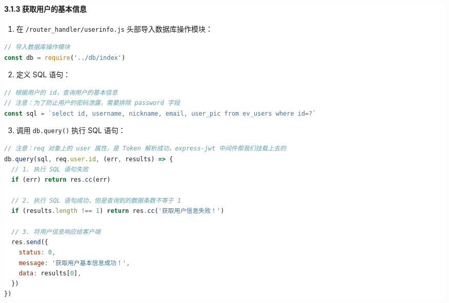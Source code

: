 #### 3.1.3 获取用户的基本信息

1. 在 `/router_handler/userinfo.js` 头部导入数据库操作模块：

```js
// 导入数据库操作模块
const db = require('../db/index')
```

2. 定义 SQL 语句：

```js
// 根据用户的 id，查询用户的基本信息
// 注意：为了防止用户的密码泄露，需要排除 password 字段
const sql = `select id, username, nickname, email, user_pic from ev_users where id=?`
```

3. 调用 `db.query()` 执行 SQL 语句：

```js
// 注意：req 对象上的 user 属性，是 Token 解析成功，express-jwt 中间件帮我们挂载上去的
db.query(sql, req.user.id, (err, results) => {
  // 1. 执行 SQL 语句失败
  if (err) return res.cc(err)

  // 2. 执行 SQL 语句成功，但是查询到的数据条数不等于 1
  if (results.length !== 1) return res.cc('获取用户信息失败！')

  // 3. 将用户信息响应给客户端
  res.send({
    status: 0,
    message: '获取用户基本信息成功！',
    data: results[0],
  })
})
```

